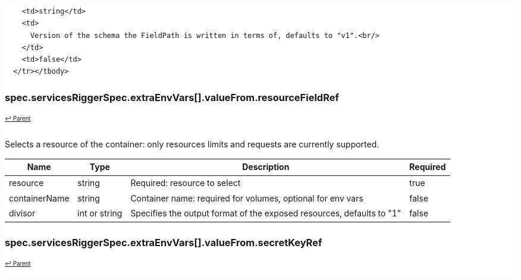         <td>string</td>
        <td>
          Version of the schema the FieldPath is written in terms of, defaults to "v1".<br/>
        </td>
        <td>false</td>
      </tr></tbody>
</table>


### spec.servicesRiggerSpec.extraEnvVars[].valueFrom.resourceFieldRef
<sup><sup>[↩ Parent](#specservicesriggerspecextraenvvarsvaluefrom)</sup></sup>

Selects a resource of the container: only resources limits and requests are currently supported.

<table>
    <thead>
        <tr>
            <th>Name</th>
            <th>Type</th>
            <th>Description</th>
            <th>Required</th>
        </tr>
    </thead>
    <tbody><tr>
        <td>resource</td>
        <td>string</td>
        <td>
          Required: resource to select<br/>
        </td>
        <td>true</td>
      </tr><tr>
        <td>containerName</td>
        <td>string</td>
        <td>
          Container name: required for volumes, optional for env vars<br/>
        </td>
        <td>false</td>
      </tr><tr>
        <td>divisor</td>
        <td>int or string</td>
        <td>
          Specifies the output format of the exposed resources, defaults to "1"<br/>
        </td>
        <td>false</td>
      </tr></tbody>
</table>


### spec.servicesRiggerSpec.extraEnvVars[].valueFrom.secretKeyRef
<sup><sup>[↩ Parent](#specservicesriggerspecextraenvvarsvaluefrom)</sup></sup>
